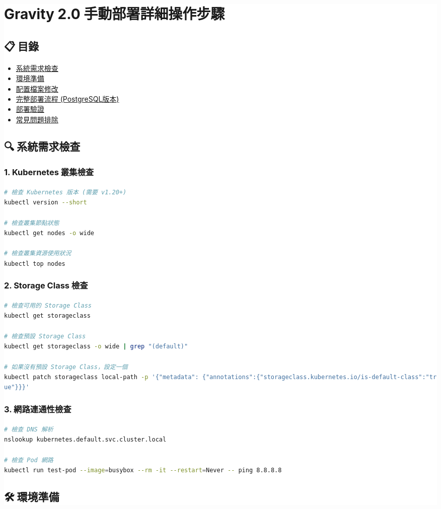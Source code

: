 # Gravity 2.0 手動部署詳細操作步驟

## 📋 目錄
- [系統需求檢查](#系統需求檢查)
- [環境準備](#環境準備)
- [配置檔案修改](#配置檔案修改)
- [完整部署流程 (PostgreSQL版本)](#完整部署流程-postgresql版本)
- [部署驗證](#部署驗證)
- [常見問題排除](#常見問題排除)

## 🔍 系統需求檢查

### 1. Kubernetes 叢集檢查
```bash
# 檢查 Kubernetes 版本 (需要 v1.20+)
kubectl version --short

# 檢查叢集節點狀態
kubectl get nodes -o wide

# 檢查叢集資源使用狀況
kubectl top nodes
```

### 2. Storage Class 檢查
```bash
# 檢查可用的 Storage Class
kubectl get storageclass

# 檢查預設 Storage Class
kubectl get storageclass -o wide | grep "(default)"

# 如果沒有預設 Storage Class，設定一個
kubectl patch storageclass local-path -p '{"metadata": {"annotations":{"storageclass.kubernetes.io/is-default-class":"true"}}}'
```

### 3. 網路連通性檢查
```bash
# 檢查 DNS 解析
nslookup kubernetes.default.svc.cluster.local

# 檢查 Pod 網路
kubectl run test-pod --image=busybox --rm -it --restart=Never -- ping 8.8.8.8
```

## 🛠️ 環境準備

